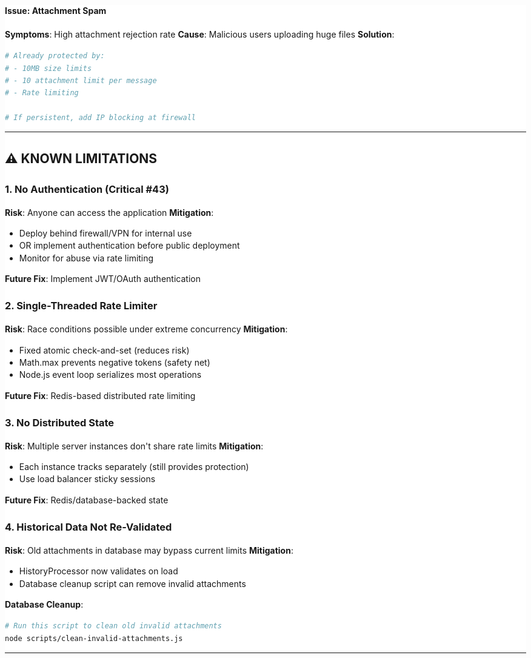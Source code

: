 #### Issue: Attachment Spam
**Symptoms**: High attachment rejection rate
**Cause**: Malicious users uploading huge files
**Solution**:
```bash
# Already protected by:
# - 10MB size limits
# - 10 attachment limit per message
# - Rate limiting

# If persistent, add IP blocking at firewall
```

---

## ⚠️ KNOWN LIMITATIONS

### 1. No Authentication (Critical #43)
**Risk**: Anyone can access the application
**Mitigation**:
- Deploy behind firewall/VPN for internal use
- OR implement authentication before public deployment
- Monitor for abuse via rate limiting

**Future Fix**: Implement JWT/OAuth authentication

### 2. Single-Threaded Rate Limiter
**Risk**: Race conditions possible under extreme concurrency
**Mitigation**:
- Fixed atomic check-and-set (reduces risk)
- Math.max prevents negative tokens (safety net)
- Node.js event loop serializes most operations

**Future Fix**: Redis-based distributed rate limiting

### 3. No Distributed State
**Risk**: Multiple server instances don't share rate limits
**Mitigation**:
- Each instance tracks separately (still provides protection)
- Use load balancer sticky sessions

**Future Fix**: Redis/database-backed state

### 4. Historical Data Not Re-Validated
**Risk**: Old attachments in database may bypass current limits
**Mitigation**:
- HistoryProcessor now validates on load
- Database cleanup script can remove invalid attachments

**Database Cleanup**:
```bash
# Run this script to clean old invalid attachments
node scripts/clean-invalid-attachments.js
```

---